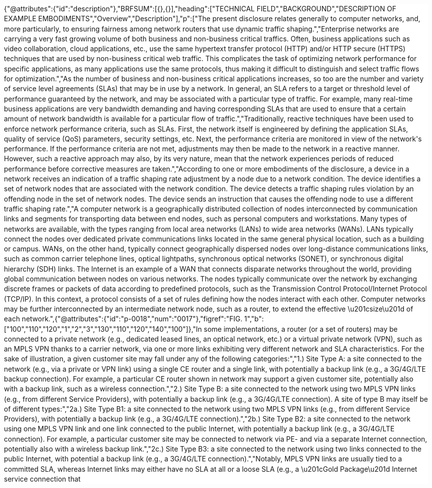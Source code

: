 {"@attributes":{"id":"description"},"BRFSUM":[{},{}],"heading":["TECHNICAL FIELD","BACKGROUND","DESCRIPTION OF EXAMPLE EMBODIMENTS","Overview","Description"],"p":["The present disclosure relates generally to computer networks, and, more particularly, to ensuring fairness among network routers that use dynamic traffic shaping.","Enterprise networks are carrying a very fast growing volume of both business and non-business critical traffics. Often, business applications such as video collaboration, cloud applications, etc., use the same hypertext transfer protocol (HTTP) and\/or HTTP secure (HTTPS) techniques that are used by non-business critical web traffic. This complicates the task of optimizing network performance for specific applications, as many applications use the same protocols, thus making it difficult to distinguish and select traffic flows for optimization.","As the number of business and non-business critical applications increases, so too are the number and variety of service level agreements (SLAs) that may be in use by a network. In general, an SLA refers to a target or threshold level of performance guaranteed by the network, and may be associated with a particular type of traffic. For example, many real-time business applications are very bandwidth demanding and having corresponding SLAs that are used to ensure that a certain amount of network bandwidth is available for a particular flow of traffic.","Traditionally, reactive techniques have been used to enforce network performance criteria, such as SLAs. First, the network itself is engineered by defining the application SLAs, quality of service (QoS) parameters, security settings, etc. Next, the performance criteria are monitored in view of the network's performance. If the performance criteria are not met, adjustments may then be made to the network in a reactive manner. However, such a reactive approach may also, by its very nature, mean that the network experiences periods of reduced performance before corrective measures are taken.","According to one or more embodiments of the disclosure, a device in a network receives an indication of a traffic shaping rate adjustment by a node due to a network condition. The device identifies a set of network nodes that are associated with the network condition. The device detects a traffic shaping rules violation by an offending node in the set of network nodes. The device sends an instruction that causes the offending node to use a different traffic shaping rate.","A computer network is a geographically distributed collection of nodes interconnected by communication links and segments for transporting data between end nodes, such as personal computers and workstations. Many types of networks are available, with the types ranging from local area networks (LANs) to wide area networks (WANs). LANs typically connect the nodes over dedicated private communications links located in the same general physical location, such as a building or campus. WANs, on the other hand, typically connect geographically dispersed nodes over long-distance communications links, such as common carrier telephone lines, optical lightpaths, synchronous optical networks (SONET), or synchronous digital hierarchy (SDH) links. The Internet is an example of a WAN that connects disparate networks throughout the world, providing global communication between nodes on various networks. The nodes typically communicate over the network by exchanging discrete frames or packets of data according to predefined protocols, such as the Transmission Control Protocol\/Internet Protocol (TCP\/IP). In this context, a protocol consists of a set of rules defining how the nodes interact with each other. Computer networks may be further interconnected by an intermediate network node, such as a router, to extend the effective \u201csize\u201d of each network.",{"@attributes":{"id":"p-0018","num":"0017"},"figref":"FIG. 1","b":["100","110","120","1","2","3","130","110","120","140","100"]},"In some implementations, a router (or a set of routers) may be connected to a private network (e.g., dedicated leased lines, an optical network, etc.) or a virtual private network (VPN), such as an MPLS VPN thanks to a carrier network, via one or more links exhibiting very different network and SLA characteristics. For the sake of illustration, a given customer site may fall under any of the following categories:","1.) Site Type A: a site connected to the network (e.g., via a private or VPN link) using a single CE router and a single link, with potentially a backup link (e.g., a 3G\/4G\/LTE backup connection). For example, a particular CE router  shown in network  may support a given customer site, potentially also with a backup link, such as a wireless connection.","2.) Site Type B: a site connected to the network using two MPLS VPN links (e.g., from different Service Providers), with potentially a backup link (e.g., a 3G\/4G\/LTE connection). A site of type B may itself be of different types:","2a.) Site Type B1: a site connected to the network using two MPLS VPN links (e.g., from different Service Providers), with potentially a backup link (e.g., a 3G\/4G\/LTE connection).","2b.) Site Type B2: a site connected to the network using one MPLS VPN link and one link connected to the public Internet, with potentially a backup link (e.g., a 3G\/4G\/LTE connection). For example, a particular customer site may be connected to network  via PE- and via a separate Internet connection, potentially also with a wireless backup link.","2c.) Site Type B3: a site connected to the network using two links connected to the public Internet, with potential a backup link (e.g., a 3G\/4G\/LTE connection).","Notably, MPLS VPN links are usually tied to a committed SLA, whereas Internet links may either have no SLA at all or a loose SLA (e.g., a \u201cGold Package\u201d Internet service connection that